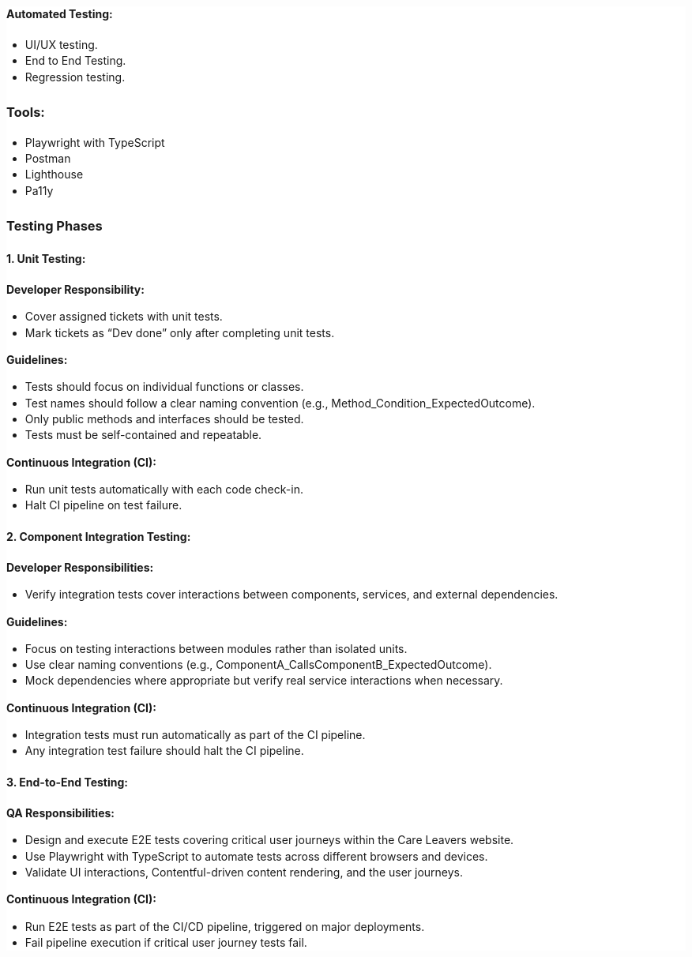 #### Automated Testing:
- UI/UX testing.
- End to End Testing.
- Regression testing.

### Tools:
- Playwright with TypeScript
- Postman
- Lighthouse
- Pa11y

### Testing Phases

#### 1. Unit Testing:

**Developer Responsibility:**
- Cover assigned tickets with unit tests.
- Mark tickets as “Dev done” only after completing unit tests.

**Guidelines:**
- Tests should focus on individual functions or classes.
- Test names should follow a clear naming convention (e.g., Method_Condition_ExpectedOutcome).
- Only public methods and interfaces should be tested.
- Tests must be self-contained and repeatable.

**Continuous Integration (CI):**
- Run unit tests automatically with each code check-in.
- Halt CI pipeline on test failure.

#### 2. Component Integration Testing:

**Developer Responsibilities:**
- Verify integration tests cover interactions between components, services, and external dependencies.

**Guidelines:**
- Focus on testing interactions between modules rather than isolated units.
- Use clear naming conventions (e.g., ComponentA_CallsComponentB_ExpectedOutcome).
- Mock dependencies where appropriate but verify real service interactions when necessary.

**Continuous Integration (CI):**
- Integration tests must run automatically as part of the CI pipeline.
- Any integration test failure should halt the CI pipeline.

#### 3. End-to-End Testing:

**QA Responsibilities:**
- Design and execute E2E tests covering critical user journeys within the Care Leavers website.
- Use Playwright with TypeScript to automate tests across different browsers and devices.
- Validate UI interactions, Contentful-driven content rendering, and the user journeys.

**Continuous Integration (CI):**
- Run E2E tests as part of the CI/CD pipeline, triggered on major deployments.
- Fail pipeline execution if critical user journey tests fail.
